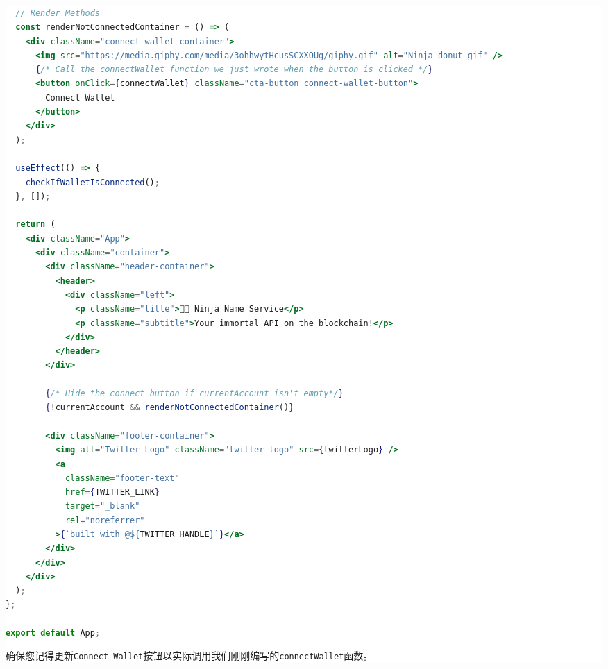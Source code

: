```jsx
  // Render Methods
  const renderNotConnectedContainer = () => (
    <div className="connect-wallet-container">
      <img src="https://media.giphy.com/media/3ohhwytHcusSCXXOUg/giphy.gif" alt="Ninja donut gif" />
      {/* Call the connectWallet function we just wrote when the button is clicked */}
      <button onClick={connectWallet} className="cta-button connect-wallet-button">
        Connect Wallet
      </button>
    </div>
  );
  
  useEffect(() => {
    checkIfWalletIsConnected();
  }, []);

  return (
    <div className="App">
      <div className="container">
        <div className="header-container">
          <header>
            <div className="left">
              <p className="title">🐱‍👤 Ninja Name Service</p>
              <p className="subtitle">Your immortal API on the blockchain!</p>
            </div>
          </header>
        </div>
        
        {/* Hide the connect button if currentAccount isn't empty*/}
        {!currentAccount && renderNotConnectedContainer()}

        <div className="footer-container">
          <img alt="Twitter Logo" className="twitter-logo" src={twitterLogo} />
          <a
            className="footer-text"
            href={TWITTER_LINK}
            target="_blank"
            rel="noreferrer"
          >{`built with @${TWITTER_HANDLE}`}</a>
        </div>
      </div>
    </div>
  );
};

export default App;
```



确保您记得更新`Connect Wallet`按钮以实际调用我们刚刚编写的`connectWallet`函数。
